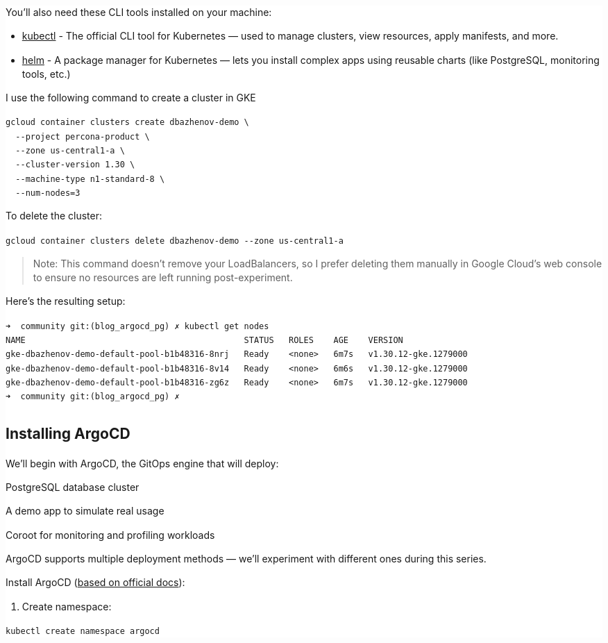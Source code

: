 You’ll also need these CLI tools installed on your machine:

* [kubectl](https://kubernetes.io/docs/tasks/tools/#kubectl) - The official CLI tool for Kubernetes — used to manage clusters, view resources, apply manifests, and more.

* [helm](https://helm.sh/docs/intro/install/) - A package manager for Kubernetes — lets you install complex apps using reusable charts (like PostgreSQL, monitoring tools, etc.)

I use the following command to create a cluster in GKE

```
gcloud container clusters create dbazhenov-demo \
  --project percona-product \
  --zone us-central1-a \
  --cluster-version 1.30 \
  --machine-type n1-standard-8 \
  --num-nodes=3
```

To delete the cluster:

```
gcloud container clusters delete dbazhenov-demo --zone us-central1-a
```

> Note: This command doesn’t remove your LoadBalancers, so I prefer deleting them manually in Google Cloud’s web console to ensure no resources are left running post-experiment.

Here’s the resulting setup:

```
➜  community git:(blog_argocd_pg) ✗ kubectl get nodes
NAME                                            STATUS   ROLES    AGE    VERSION
gke-dbazhenov-demo-default-pool-b1b48316-8nrj   Ready    <none>   6m7s   v1.30.12-gke.1279000
gke-dbazhenov-demo-default-pool-b1b48316-8v14   Ready    <none>   6m6s   v1.30.12-gke.1279000
gke-dbazhenov-demo-default-pool-b1b48316-zg6z   Ready    <none>   6m7s   v1.30.12-gke.1279000
➜  community git:(blog_argocd_pg) ✗
``` 

## Installing ArgoCD

We’ll begin with ArgoCD, the GitOps engine that will deploy:

PostgreSQL database cluster

A demo app to simulate real usage

Coroot for monitoring and profiling workloads

ArgoCD supports multiple deployment methods — we’ll experiment with different ones during this series.

Install ArgoCD ([based on official docs](https://argo-cd.readthedocs.io/en/stable/getting_started/)):

1. Create namespace:

```
kubectl create namespace argocd
```
